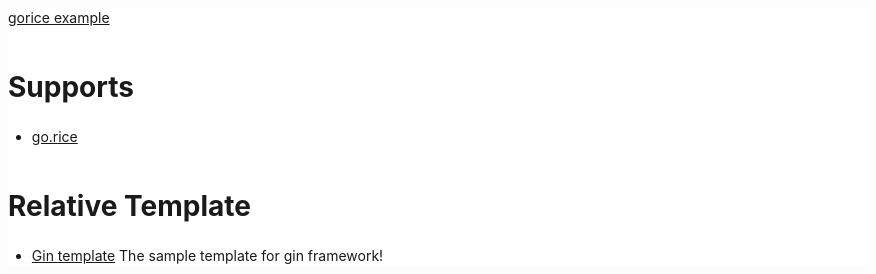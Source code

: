[gorice example](https://github.com/foolin/echo-template/tree/master/examples/gorice)


# Supports

- [go.rice](https://github.com/foolin/echo-template/tree/master/supports/gorice)

# Relative Template

- [Gin template](https://github.com/foolin/gin-template) The sample template for gin framework!

